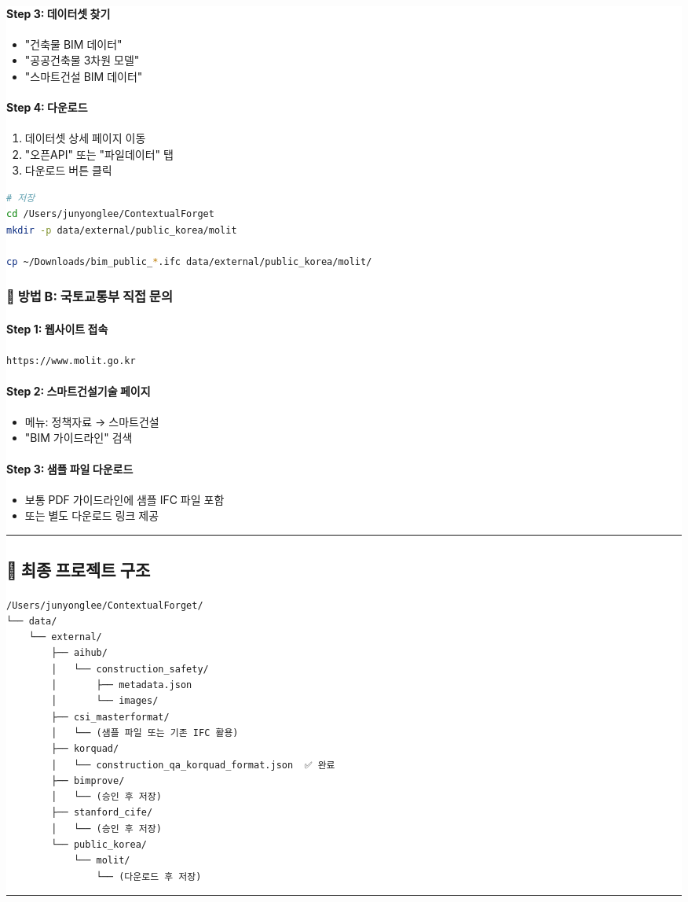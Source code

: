 #### **Step 3: 데이터셋 찾기**
- "건축물 BIM 데이터"
- "공공건축물 3차원 모델"
- "스마트건설 BIM 데이터"

#### **Step 4: 다운로드**
1. 데이터셋 상세 페이지 이동
2. "오픈API" 또는 "파일데이터" 탭
3. 다운로드 버튼 클릭

```bash
# 저장
cd /Users/junyonglee/ContextualForget
mkdir -p data/external/public_korea/molit

cp ~/Downloads/bim_public_*.ifc data/external/public_korea/molit/
```

### 🔗 **방법 B: 국토교통부 직접 문의**

#### **Step 1: 웹사이트 접속**
```
https://www.molit.go.kr
```

#### **Step 2: 스마트건설기술 페이지**
- 메뉴: 정책자료 → 스마트건설
- "BIM 가이드라인" 검색

#### **Step 3: 샘플 파일 다운로드**
- 보통 PDF 가이드라인에 샘플 IFC 파일 포함
- 또는 별도 다운로드 링크 제공

---

## 📂 **최종 프로젝트 구조**

```
/Users/junyonglee/ContextualForget/
└── data/
    └── external/
        ├── aihub/
        │   └── construction_safety/
        │       ├── metadata.json
        │       └── images/
        ├── csi_masterformat/
        │   └── (샘플 파일 또는 기존 IFC 활용)
        ├── korquad/
        │   └── construction_qa_korquad_format.json  ✅ 완료
        ├── bimprove/
        │   └── (승인 후 저장)
        ├── stanford_cife/
        │   └── (승인 후 저장)
        └── public_korea/
            └── molit/
                └── (다운로드 후 저장)
```

---